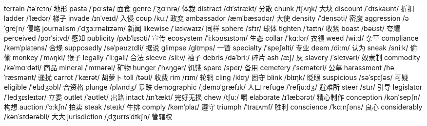 terrain /təˈreɪn/ 地形
pasta /ˈpɑːstə/ 面食
genre /ˈʒɑːnrə/ 体裁
distract /dɪˈstrækt/ 分散
chunk /tʃʌŋk/ 大块
discount /ˈdɪskaʊnt/ 折扣
ladder /ˈlædər/ 梯子
invade /ɪnˈveɪd/ 入侵
coup /kuː/ 政变
ambassador /æmˈbæsədər/ 大使
density /ˈdensəti/ 密度
aggression /əˈɡreʃn/ 侵略
journalism /ˈdʒɜːrnəlɪzəm/ 新闻
likewise /ˈlaɪkwaɪz/ 同样
sphere /sfɪr/ 球体
tighten /ˈtaɪtn/ 收紧
boast /bəʊst/ 夸耀
perceived /pərˈsiːvd/ 感知
publicity /pʌbˈlɪsəti/ 宣传
ecosystem /ˈiːkəʊsɪstəm/ 生态
collar /ˈkɑːlər/ 衣领
weed /wiːd/ 杂草
compliance /kəmˈplaɪəns/ 合规
supposedly /səˈpəʊzɪdli/ 据说
glimpse /ɡlɪmps/ 一瞥
specialty /ˈspeʃəlti/ 专业
deem /diːm/ 认为
sneak /sniːk/ 偷偷
monkey /ˈmʌŋki/ 猴子
legally /ˈliːɡəli/ 合法
sleeve /sliːv/ 袖子
debris /dəˈbriː/ 碎片
ash /æʃ/ 灰
slavery /ˈsleɪvəri/ 奴隶制
commodity /kəˈmɑːdəti/ 商品
mineral /ˈmɪnərəl/ 矿物
hunger /ˈhʌŋɡər/ 饥饿
spare /sper/ 备用
cemetery /ˈseməteri/ 公墓
harassment /həˈræsmənt/ 骚扰
carrot /ˈkærət/ 胡萝卜
toll /təʊl/ 收费
rim /rɪm/ 轮辋
cling /klɪŋ/ 固守
blink /blɪŋk/ 眨眼
suspicious /səˈspɪʃəs/ 可疑
eligible /ˈelɪdʒəbl/ 合资格
plunge /plʌndʒ/ 暴跌
demographic /ˌdeməˈɡræfɪk/ 人口
refuge /ˈrefjuːdʒ/ 避难所
steer /stɪr/ 引导
legislator /ˈledʒɪsleɪtər/ 立委
outlet /ˈaʊtlet/ 出路
intact /ɪnˈtækt/ 完好无损
chew /tʃuː/ 嚼
elaborate /ɪˈlæbərət/ 精心制作
conception /kənˈsepʃn/ 构想
auction /ˈɔːkʃn/ 拍卖
steak /steɪk/ 牛排
comply /kəmˈplaɪ/ 遵守
triumph /ˈtraɪʌmf/ 胜利
conscience /ˈkɑːnʃəns/ 良心
considerably /kənˈsɪdərəbli/ 大大
jurisdiction /ˌdʒʊrɪsˈdɪkʃn/ 管辖权